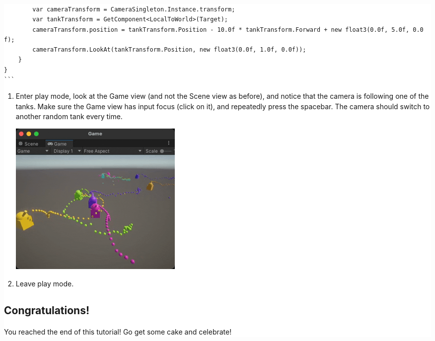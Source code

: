             var cameraTransform = CameraSingleton.Instance.transform;
            var tankTransform = GetComponent<LocalToWorld>(Target);
            cameraTransform.position = tankTransform.Position - 10.0f * tankTransform.Forward + new float3(0.0f, 5.0f, 0.0f);
            cameraTransform.LookAt(tankTransform.Position, new float3(0.0f, 1.0f, 0.0f));
        }
    }
    ```

1. Enter play mode, look at the Game view (and not the Scene view as before), and notice that the camera is following one of the tanks. Make sure the Game view has input focus (click on it), and repeatedly press the spacebar. The camera should switch to another random tank every time.<p>
![](images/expected_result.gif)

1. Leave play mode.

## Congratulations!

You reached the end of this tutorial! Go get some cake and celebrate!

